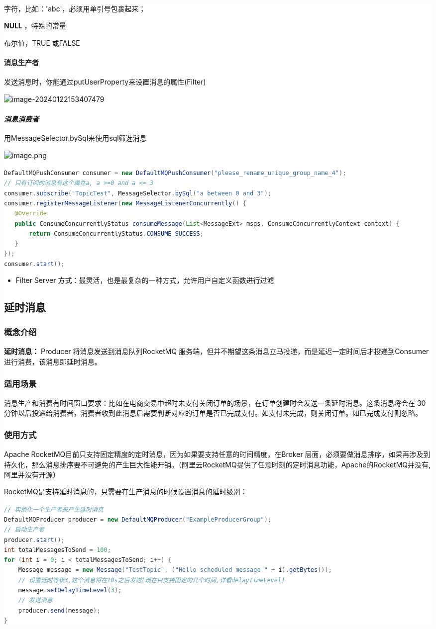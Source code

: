 字符，比如：'abc'，必须用单引号包裹起来；

**NULL** ，特殊的常量

布尔值，TRUE 或FALSE

#### 消息生产者

发送消息时，你能通过putUserProperty来设置消息的属性(Filter)

![image-20240122153407479](E:\图灵课堂\MQ专题\Kafka.assets\image-20240122153407479.png)

#### ***消息消费者*** 

用MessageSelector.bySql来使用sql筛选消息

![image.png](https://fynotefile.oss-cn-zhangjiakou.aliyuncs.com/fynote/fyfile/5983/1683530057014/468be740138b44b98a5e79b7d76a35fd.png)



```java
DefaultMQPushConsumer consumer = new DefaultMQPushConsumer("please_rename_unique_group_name_4");
// 只有订阅的消息有这个属性a, a >=0 and a <= 3
consumer.subscribe("TopicTest", MessageSelector.bySql("a between 0 and 3");
consumer.registerMessageListener(new MessageListenerConcurrently() {
   @Override
   public ConsumeConcurrentlyStatus consumeMessage(List<MessageExt> msgs, ConsumeConcurrentlyContext context) {
       return ConsumeConcurrentlyStatus.CONSUME_SUCCESS;
   }
});
consumer.start();
```

- Filter Server 方式：最灵活，也是最复杂的一种方式，允许用户自定义函数进行过滤

## **延时消息**

### **概念介绍**

**延时消息：** Producer 将消息发送到消息队列RocketMQ 服务端，但并不期望这条消息立马投递，而是延迟一定时间后才投递到Consumer 进行消费，该消息即延时消息。

### **适用场景**

消息生产和消费有时间窗口要求：比如在电商交易中超时未支付关闭订单的场景，在订单创建时会发送一条延时消息。这条消息将会在 30 分钟以后投递给消费者，消费者收到此消息后需要判断对应的订单是否已完成支付。如支付未完成，则关闭订单。如已完成支付则忽略。

### **使用方式**

Apache RocketMQ目前只支持固定精度的定时消息，因为如果要支持任意的时间精度，在Broker 层面，必须要做消息排序，如果再涉及到持久化，那么消息排序要不可避免的产生巨大性能开销。（阿里云RocketMQ提供了任意时刻的定时消息功能，Apache的RocketMQ并没有,阿里并没有开源）

RocketMQ是支持延时消息的，只需要在生产消息的时候设置消息的延时级别：

```java
// 实例化一个生产者来产生延时消息
DefaultMQProducer producer = new DefaultMQProducer("ExampleProducerGroup");
// 启动生产者
producer.start();
int totalMessagesToSend = 100;
for (int i = 0; i < totalMessagesToSend; i++) {
    Message message = new Message("TestTopic", ("Hello scheduled message " + i).getBytes());
    // 设置延时等级3,这个消息将在10s之后发送(现在只支持固定的几个时间,详看delayTimeLevel)
    message.setDelayTimeLevel(3);
    // 发送消息
    producer.send(message);
}
```
